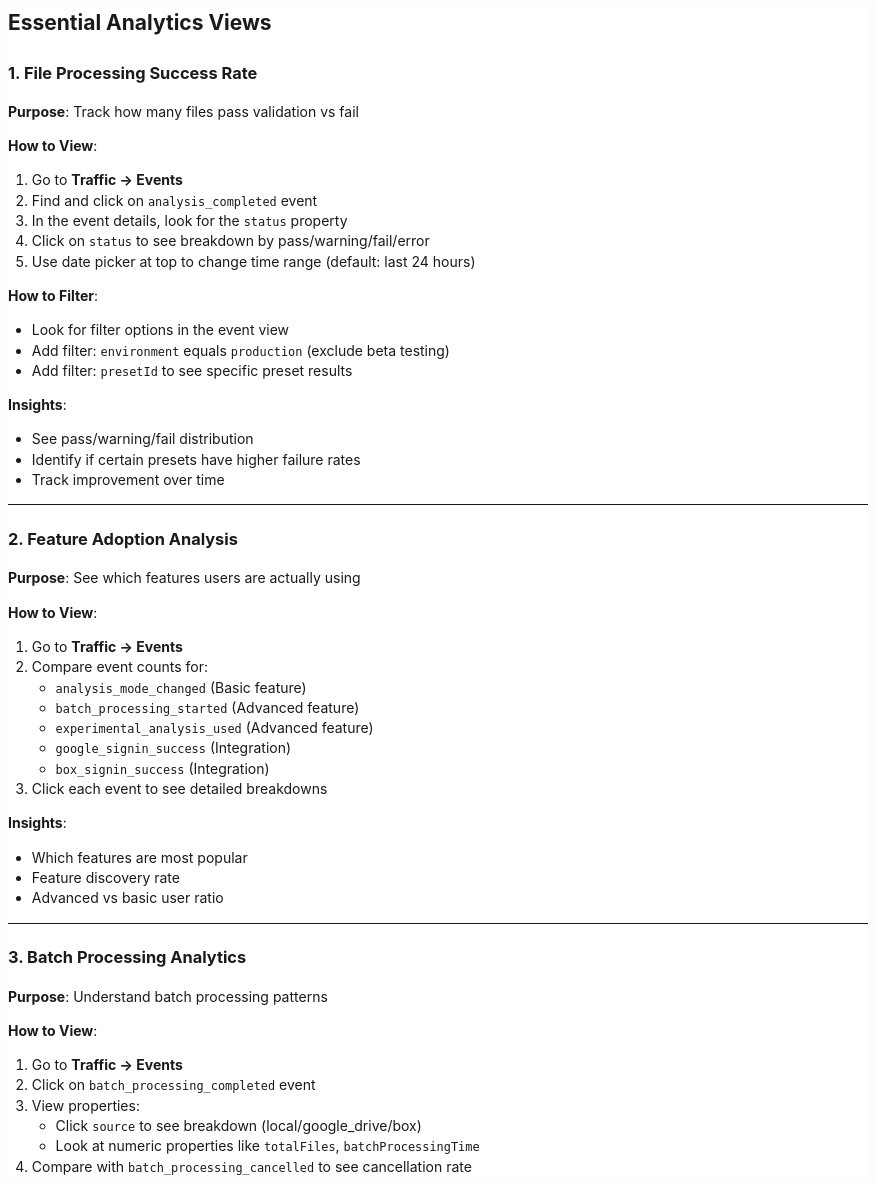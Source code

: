 
## Essential Analytics Views

### 1. **File Processing Success Rate**

**Purpose**: Track how many files pass validation vs fail

**How to View**:
1. Go to **Traffic → Events**
2. Find and click on `analysis_completed` event
3. In the event details, look for the `status` property
4. Click on `status` to see breakdown by pass/warning/fail/error
5. Use date picker at top to change time range (default: last 24 hours)

**How to Filter**:
- Look for filter options in the event view
- Add filter: `environment` equals `production` (exclude beta testing)
- Add filter: `presetId` to see specific preset results

**Insights**:
- See pass/warning/fail distribution
- Identify if certain presets have higher failure rates
- Track improvement over time

---

### 2. **Feature Adoption Analysis**

**Purpose**: See which features users are actually using

**How to View**:
1. Go to **Traffic → Events**
2. Compare event counts for:
   - `analysis_mode_changed` (Basic feature)
   - `batch_processing_started` (Advanced feature)
   - `experimental_analysis_used` (Advanced feature)
   - `google_signin_success` (Integration)
   - `box_signin_success` (Integration)
3. Click each event to see detailed breakdowns

**Insights**:
- Which features are most popular
- Feature discovery rate
- Advanced vs basic user ratio

---

### 3. **Batch Processing Analytics**

**Purpose**: Understand batch processing patterns

**How to View**:
1. Go to **Traffic → Events**
2. Click on `batch_processing_completed` event
3. View properties:
   - Click `source` to see breakdown (local/google_drive/box)
   - Look at numeric properties like `totalFiles`, `batchProcessingTime`
4. Compare with `batch_processing_cancelled` to see cancellation rate

